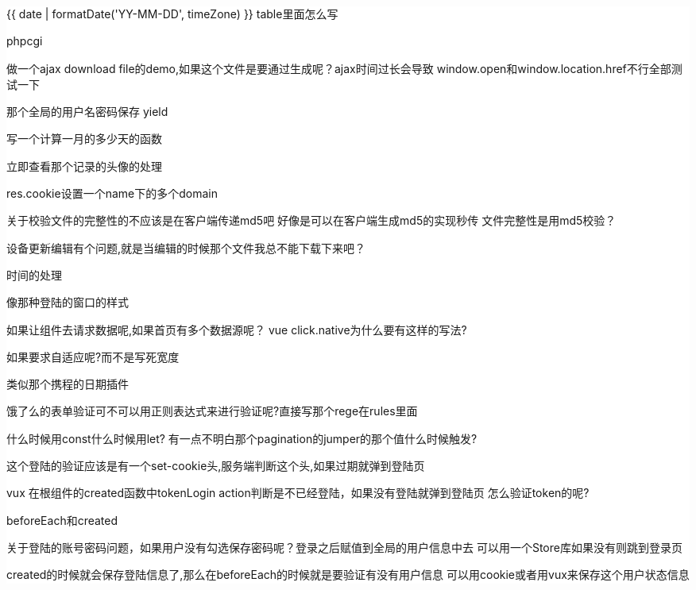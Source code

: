 {{ date | formatDate('YY-MM-DD', timeZone) }} table里面怎么写

phpcgi



做一个ajax download file的demo,如果这个文件是要通过生成呢？ajax时间过长会导致
window.open和window.location.href不行全部测试一下


那个全局的用户名密码保存
yield

写一个计算一月的多少天的函数


立即查看那个记录的头像的处理



res.cookie设置一个name下的多个domain



关于校验文件的完整性的不应该是在客户端传递md5吧
好像是可以在客户端生成md5的实现秒传
文件完整性是用md5校验？


设备更新编辑有个问题,就是当编辑的时候那个文件我总不能下载下来吧？





时间的处理



像那种登陆的窗口的样式

如果让组件去请求数据呢,如果首页有多个数据源呢？
vue click.native为什么要有这样的写法?


如果要求自适应呢?而不是写死宽度

类似那个携程的日期插件

饿了么的表单验证可不可以用正则表达式来进行验证呢?直接写那个rege在rules里面

什么时候用const什么时候用let?
有一点不明白那个pagination的jumper的那个值什么时候触发?


这个登陆的验证应该是有一个set-cookie头,服务端判断这个头,如果过期就弹到登陆页


vux
在根组件的created函数中tokenLogin action判断是不已经登陆，如果没有登陆就弹到登陆页
怎么验证token的呢?

beforeEach和created

关于登陆的账号密码问题，如果用户没有勾选保存密码呢？登录之后赋值到全局的用户信息中去
可以用一个Store库如果没有则跳到登录页


created的时候就会保存登陆信息了,那么在beforeEach的时候就是要验证有没有用户信息
可以用cookie或者用vux来保存这个用户状态信息
